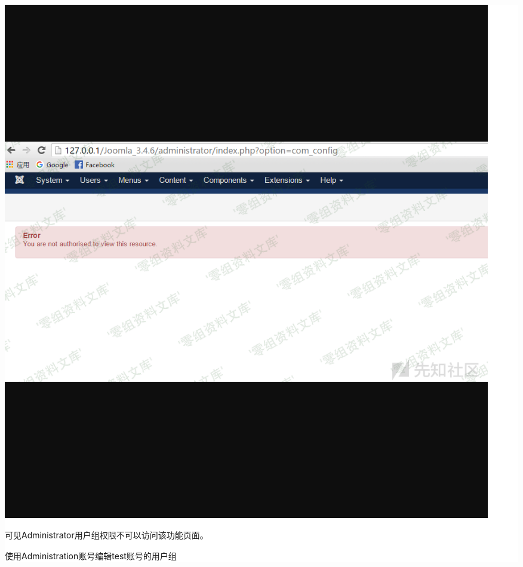 ![2.png](resource/(CVE-2020-11890)Joomla远程命令执行漏洞/media/rId26.png)

可见Administrator用户组权限不可以访问该功能页面。

使用Administration账号编辑test账号的用户组
